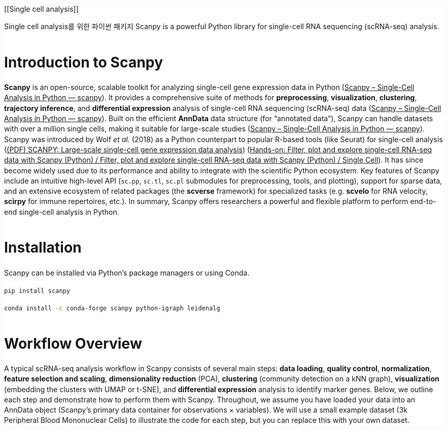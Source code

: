 [[Single cell analysis]]

Single cell analysis를 위한 파이썬 패키지
Scanpy is a powerful Python library for single-cell RNA sequencing (scRNA-seq) analysis.

# Introduction to Scanpy

**Scanpy** is an open-source, scalable toolkit for analyzing single-cell gene expression data in Python ([Scanpy – Single-Cell Analysis in Python — scanpy](https://scanpy.readthedocs.io/#:~:text=Scanpy%20is%20a%20scalable%20toolkit,more%20than%20one%20million%20cells)). It provides a comprehensive suite of methods for **preprocessing**, **visualization**, **clustering**, **trajectory inference**, and **differential expression** analysis of single-cell RNA sequencing (scRNA-seq) data ([Scanpy – Single-Cell Analysis in Python — scanpy](https://scanpy.readthedocs.io/#:~:text=Scanpy%20is%20a%20scalable%20toolkit,more%20than%20one%20million%20cells)). Built on the efficient **AnnData** data structure (for “annotated data”), Scanpy can handle datasets with over a million single cells, making it suitable for large-scale studies ([Scanpy – Single-Cell Analysis in Python — scanpy](https://scanpy.readthedocs.io/#:~:text=Scanpy%20is%20a%20scalable%20toolkit,more%20than%20one%20million%20cells)). Scanpy was introduced by Wolf _et al._ (2018) as a Python counterpart to popular R-based tools (like Seurat) for single-cell analysis ([(PDF) SCANPY: Large-scale single-cell gene expression data analysis](https://www.researchgate.net/publication/322973402_SCANPY_Large-scale_single-cell_gene_expression_data_analysis#:~:text=SCANPY%20is%20a%20scalable%20toolkit,com%2Ftheislab%2Fanndata)) ([Hands-on: Filter, plot and explore single-cell RNA-seq data with Scanpy (Python) / Filter, plot and explore single-cell RNA-seq data with Scanpy (Python) / Single Cell](https://training.galaxyproject.org/training-material/topics/single-cell/tutorials/scrna-case-jupyter_basic-pipeline/tutorial.html#:~:text=McCarthy%20et%20al,widely%20used%20single%20cell%20toolkit)). It has since become widely used due to its performance and ability to integrate with the scientific Python ecosystem. Key features of Scanpy include an intuitive high-level API (`sc.pp`, `sc.tl`, `sc.pl` submodules for preprocessing, tools, and plotting), support for sparse data, and an extensive ecosystem of related packages (the **scverse** framework) for specialized tasks (e.g. **scvelo** for RNA velocity, **scirpy** for immune repertoires, etc.). In summary, Scanpy offers researchers a powerful and flexible platform to perform end-to-end single-cell analysis in Python.

# Installation

Scanpy can be installed via Python’s package managers or using Conda.

```bash
pip install scanpy
```

```bash
conda install -c conda-forge scanpy python-igraph leidenalg
```

# Workflow Overview

A typical scRNA-seq analysis workflow in Scanpy consists of several main steps: **data loading**, **quality control**, **normalization**, **feature selection and scaling**, **dimensionality reduction** (PCA), **clustering** (community detection on a kNN graph), **visualization** (embedding the clusters with UMAP or t-SNE), and **differential expression** analysis to identify marker genes. Below, we outline each step and demonstrate how to perform them with Scanpy. Throughout, we assume you have loaded your data into an AnnData object (Scanpy’s primary data container for observations × variables). We will use a small example dataset (3k Peripheral Blood Mononuclear Cells) to illustrate the code for each step, but you can replace this with your own dataset.
